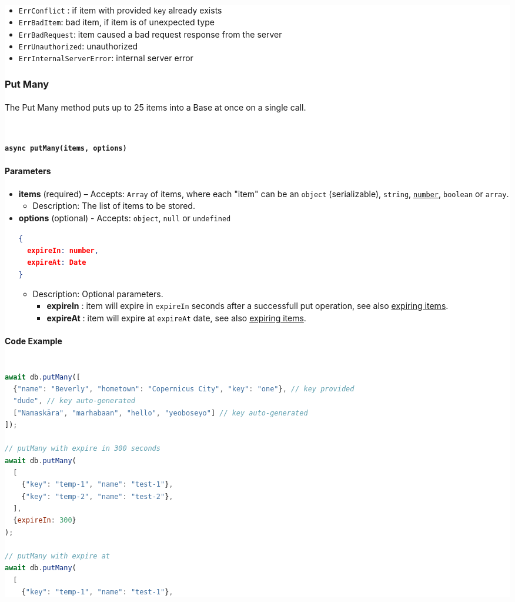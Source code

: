 - `ErrConflict` : if item with provided `key` already exists
- `ErrBadItem`: bad item, if item is of unexpected type
- `ErrBadRequest`: item caused a bad request response from the server
- `ErrUnauthorized`: unauthorized
- `ErrInternalServerError`: internal server error

</TabItem>
</Tabs>

### Put Many

The Put Many method puts up to 25 items into a Base at once on a single call.

<br />
<Tabs
  groupId="preferred-language"
  defaultValue="js"
  values={[
    { label: 'JavaScript', value: 'js', },
    { label: 'Python', value: 'py', },
    { label: 'Go', value: 'go', },
  ]
}>
<TabItem value="js">

**`async putMany(items, options)`**

#### Parameters

- **items** (required) – Accepts: `Array` of items, where each "item" can be an `object` (serializable), `string`, [`number`](#storing-numbers), `boolean` or `array`.
    - Description: The list of items to be stored.
- **options** (optional) - Accepts: `object`, `null` or `undefined`
  ```json
  {
    expireIn: number,
    expireAt: Date
  }
  ```
  - Description: Optional parameters.
    - **expireIn** : item will expire in `expireIn` seconds after a successfull put operation, see also [expiring items](./expiring_items).
    - **expireAt** : item will expire at `expireAt` date, see also [expiring items](./expiring_items).

#### Code Example
```js

await db.putMany([
  {"name": "Beverly", "hometown": "Copernicus City", "key": "one"}, // key provided
  "dude", // key auto-generated 
  ["Namaskāra", "marhabaan", "hello", "yeoboseyo"] // key auto-generated 
]);

// putMany with expire in 300 seconds
await db.putMany(
  [
    {"key": "temp-1", "name": "test-1"},
    {"key": "temp-2", "name": "test-2"},
  ],
  {expireIn: 300}
);

// putMany with expire at
await db.putMany(
  [
    {"key": "temp-1", "name": "test-1"},
```